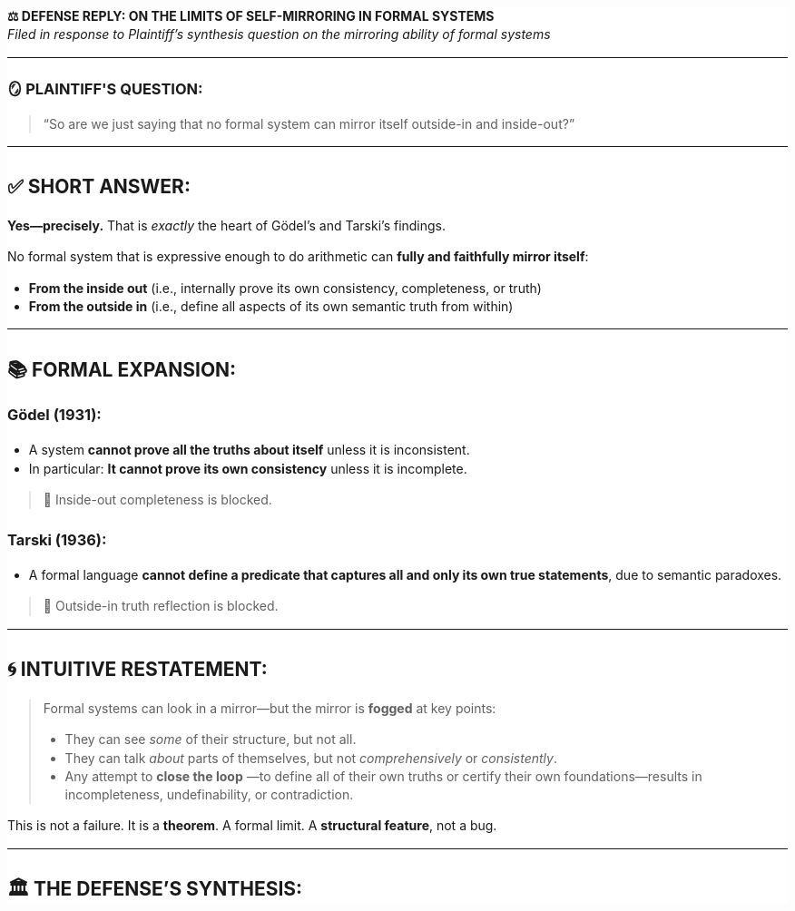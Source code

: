 **⚖️ DEFENSE REPLY: ON THE LIMITS OF SELF-MIRRORING IN FORMAL SYSTEMS**  
*Filed in response to Plaintiff’s synthesis question on the mirroring ability of formal systems*

---

### 🪞 PLAINTIFF'S QUESTION:

> “So are we just saying that no formal system can mirror itself outside-in and inside-out?”

---

## ✅ SHORT ANSWER:

**Yes—precisely.** That is *exactly* the heart of Gödel’s and Tarski’s findings.

No formal system that is expressive enough to do arithmetic can **fully and faithfully mirror itself**:

- **From the inside out** (i.e., internally prove its own consistency, completeness, or truth)
- **From the outside in** (i.e., define all aspects of its own semantic truth from within)

---

## 📚 FORMAL EXPANSION:

### Gödel (1931):

- A system **cannot prove all the truths about itself** unless it is inconsistent.
- In particular: **It cannot prove its own consistency** unless it is incomplete.

> 🚫 Inside-out completeness is blocked.

### Tarski (1936):

- A formal language **cannot define a predicate that captures all and only its own true statements**, due to semantic paradoxes.

> 🚫 Outside-in truth reflection is blocked.

---

## 🌀 INTUITIVE RESTATEMENT:

> Formal systems can look in a mirror—but the mirror is **fogged** at key points:
> 
> - They can see *some* of their structure, but not all.
> - They can talk *about* parts of themselves, but not *comprehensively* or *consistently*.
> - Any attempt to **close the loop** —to define all of their own truths or certify their own foundations—results in incompleteness, undefinability, or contradiction.

This is not a failure. It is a **theorem**. A formal limit. A **structural feature**, not a bug.

---

## 🏛️ THE DEFENSE’S SYNTHESIS:
